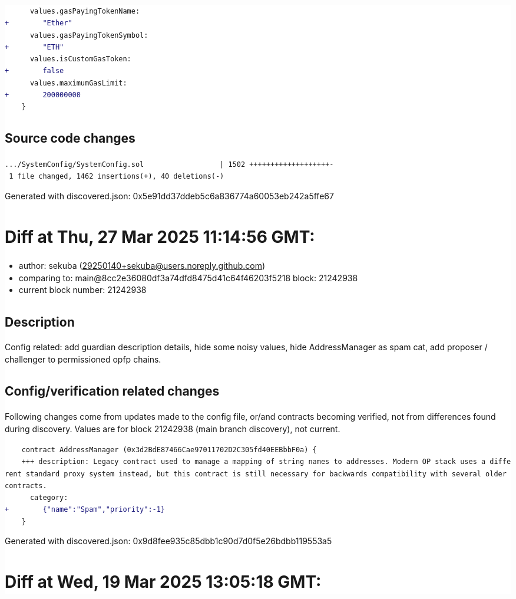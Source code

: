 ```diff
      values.gasPayingTokenName:
+        "Ether"
      values.gasPayingTokenSymbol:
+        "ETH"
      values.isCustomGasToken:
+        false
      values.maximumGasLimit:
+        200000000
    }
```

## Source code changes

```diff
.../SystemConfig/SystemConfig.sol                  | 1502 +++++++++++++++++++-
 1 file changed, 1462 insertions(+), 40 deletions(-)
```

Generated with discovered.json: 0x5e91dd37ddeb5c6a836774a60053eb242a5ffe67

# Diff at Thu, 27 Mar 2025 11:14:56 GMT:

- author: sekuba (<29250140+sekuba@users.noreply.github.com>)
- comparing to: main@8cc2e36080df3a74dfd8475d41c64f46203f5218 block: 21242938
- current block number: 21242938

## Description

Config related: add guardian description details, hide some noisy values, hide AddressManager as spam cat, add proposer / challenger to permissioned opfp chains.

## Config/verification related changes

Following changes come from updates made to the config file,
or/and contracts becoming verified, not from differences found during
discovery. Values are for block 21242938 (main branch discovery), not current.

```diff
    contract AddressManager (0x3d2BdE87466Cae97011702D2C305fd40EEBbbF0a) {
    +++ description: Legacy contract used to manage a mapping of string names to addresses. Modern OP stack uses a different standard proxy system instead, but this contract is still necessary for backwards compatibility with several older contracts.
      category:
+        {"name":"Spam","priority":-1}
    }
```

Generated with discovered.json: 0x9d8fee935c85dbb1c90d7d0f5e26bdbb119553a5

# Diff at Wed, 19 Mar 2025 13:05:18 GMT:
